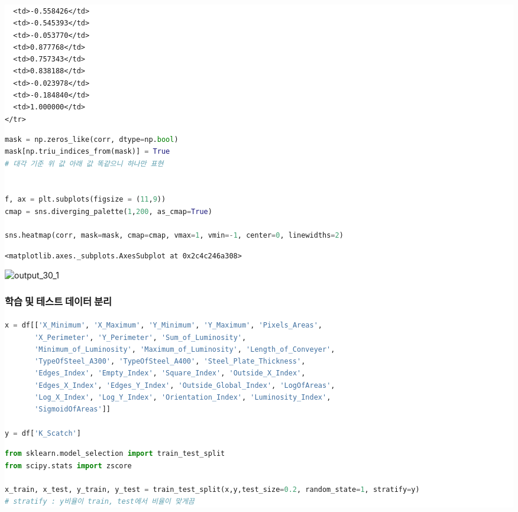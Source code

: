       <td>-0.558426</td>
      <td>-0.545393</td>
      <td>-0.053770</td>
      <td>0.877768</td>
      <td>0.757343</td>
      <td>0.838188</td>
      <td>-0.023978</td>
      <td>-0.184840</td>
      <td>1.000000</td>
    </tr>
  </tbody>
</table>

</div>




```python
mask = np.zeros_like(corr, dtype=np.bool)
mask[np.triu_indices_from(mask)] = True
# 대각 기준 위 값 아래 값 똑같으니 하나만 표현


f, ax = plt.subplots(figsize = (11,9))
cmap = sns.diverging_palette(1,200, as_cmap=True)

sns.heatmap(corr, mask=mask, cmap=cmap, vmax=1, vmin=-1, center=0, linewidths=2)
```




    <matplotlib.axes._subplots.AxesSubplot at 0x2c4c246a308>




![output_30_1](https://user-images.githubusercontent.com/77723966/114031773-a71b8300-98b6-11eb-9fc4-98c4fe39e222.png)



### 학습 및 테스트 데이터 분리


```python
x = df[['X_Minimum', 'X_Maximum', 'Y_Minimum', 'Y_Maximum', 'Pixels_Areas',
       'X_Perimeter', 'Y_Perimeter', 'Sum_of_Luminosity',
       'Minimum_of_Luminosity', 'Maximum_of_Luminosity', 'Length_of_Conveyer',
       'TypeOfSteel_A300', 'TypeOfSteel_A400', 'Steel_Plate_Thickness',
       'Edges_Index', 'Empty_Index', 'Square_Index', 'Outside_X_Index',
       'Edges_X_Index', 'Edges_Y_Index', 'Outside_Global_Index', 'LogOfAreas',
       'Log_X_Index', 'Log_Y_Index', 'Orientation_Index', 'Luminosity_Index',
       'SigmoidOfAreas']]

y = df['K_Scatch']
```


```python
from sklearn.model_selection import train_test_split
from scipy.stats import zscore

x_train, x_test, y_train, y_test = train_test_split(x,y,test_size=0.2, random_state=1, stratify=y)
# stratify : y비율이 train, test에서 비율이 맞게끔
```
